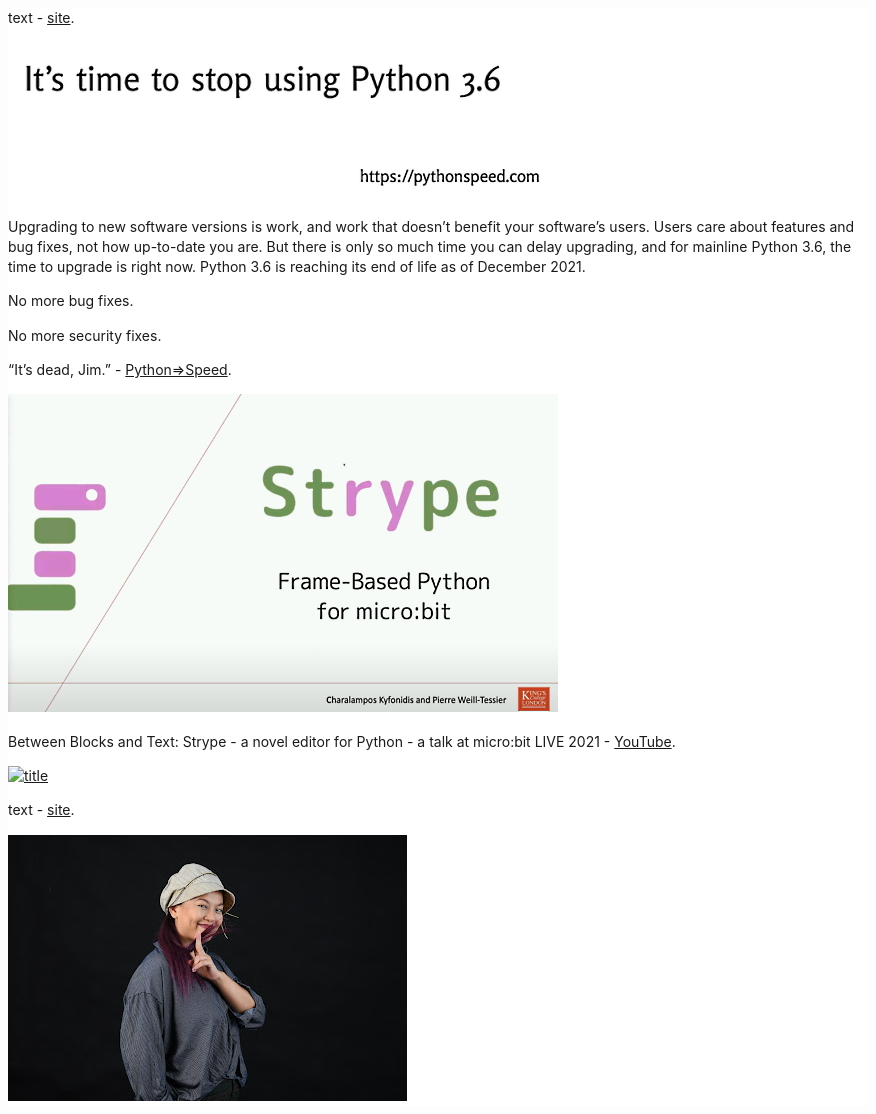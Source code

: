 text - [site](url).

[![It’s time to stop using Python 3.6](../assets/20211221/20211221stop.jpg)](https://pythonspeed.com/articles/stop-using-python-3.6/)

Upgrading to new software versions is work, and work that doesn’t benefit your software’s users. Users care about features and bug fixes, not how up-to-date you are. But there is only so much time you can delay upgrading, and for mainline Python 3.6, the time to upgrade is right now. Python 3.6 is reaching its end of life as of December 2021.

No more bug fixes.

No more security fixes.

“It’s dead, Jim.” - [Python⇒Speed](https://pythonspeed.com/articles/stop-using-python-3.6/).

[![Strype](../assets/20211221/20211221strype.jpg)](https://www.youtube.com/watch?v=zCGDAjrCQXc&list=PLEo0hMrjdofs-XgVXg-Oib1mduB6biIIC&index=13)

Between Blocks and Text: Strype - a novel editor for Python - a talk at micro:bit LIVE 2021 - [YouTube](https://www.youtube.com/watch?v=zCGDAjrCQXc&list=PLEo0hMrjdofs-XgVXg-Oib1mduB6biIIC&index=13).

[![title](../assets/20211221/20211221-name.jpg)](url)

text - [site](url).

[![Georgi Ker Awarded the PSF Community Service Award](../assets/20211221/20211221ker.jpg)](https://pyfound.blogspot.com/2021/12/georgi-ker-awarded-psf-community.html)
